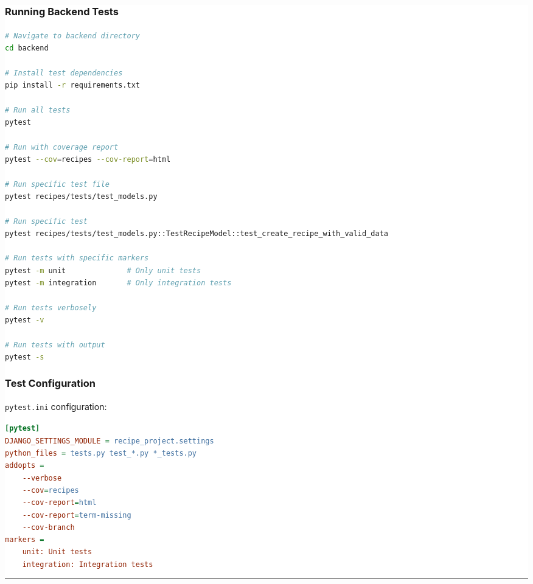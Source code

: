 ### Running Backend Tests

```bash
# Navigate to backend directory
cd backend

# Install test dependencies
pip install -r requirements.txt

# Run all tests
pytest

# Run with coverage report
pytest --cov=recipes --cov-report=html

# Run specific test file
pytest recipes/tests/test_models.py

# Run specific test
pytest recipes/tests/test_models.py::TestRecipeModel::test_create_recipe_with_valid_data

# Run tests with specific markers
pytest -m unit              # Only unit tests
pytest -m integration       # Only integration tests

# Run tests verbosely
pytest -v

# Run tests with output
pytest -s
```

### Test Configuration

`pytest.ini` configuration:

```ini
[pytest]
DJANGO_SETTINGS_MODULE = recipe_project.settings
python_files = tests.py test_*.py *_tests.py
addopts =
    --verbose
    --cov=recipes
    --cov-report=html
    --cov-report=term-missing
    --cov-branch
markers =
    unit: Unit tests
    integration: Integration tests
```

---
